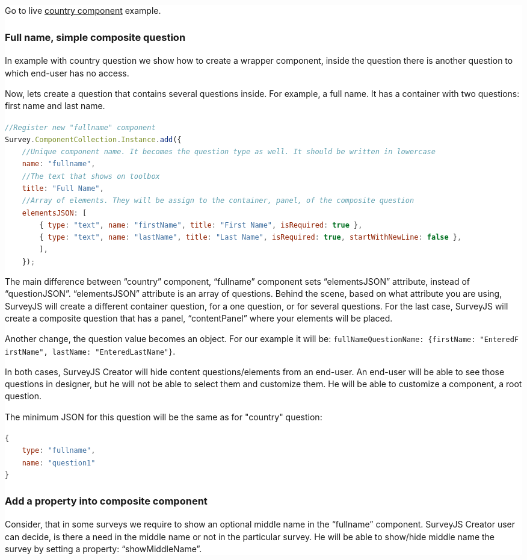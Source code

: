 Go to live [country component](https://surveyjs.io/Examples/Survey-Creator?id=component-country) example.

<div id="fullname-example"></div>

### Full name, simple composite question

In example with country question we show how to create a wrapper component, inside the question there is another question to which end-user has no access.

Now, lets create a question that contains several questions inside. For example, a full name. It has a container with two questions: first name and last name.

```javascript
//Register new "fullname" component
Survey.ComponentCollection.Instance.add({
    //Unique component name. It becomes the question type as well. It should be written in lowercase
    name: "fullname", 
    //The text that shows on toolbox
    title: "Full Name", 
    //Array of elements. They will be assign to the container, panel, of the composite question
    elementsJSON: [ 
        { type: "text", name: "firstName", title: "First Name", isRequired: true },
        { type: "text", name: "lastName", title: "Last Name", isRequired: true, startWithNewLine: false },
        ],
    });
```

The main difference between “country” component, “fullname” component sets “elementsJSON” attribute, instead of “questionJSON”. “elementsJSON” attribute is an array of questions. Behind the scene, based on what attribute you are using, SurveyJS will create a different container question, for a one question, or for several questions. For the last case, SurveyJS will create a composite question that has a panel, “contentPanel” where your elements will be placed.

Another change, the question value becomes an object. For our example it will be: ```fullNameQuestionName: {firstName: "EnteredFirstName", lastName: "EnteredLastName"}```.

In both cases, SurveyJS Creator will hide content questions/elements from an end-user. An end-user will be able to see those questions in designer, but he will not be able to select them and customize them. He will be able to customize a component, a root question.

The minimum JSON for this question will be the same as for "country" question:
```javascript
{
    type: "fullname",
    name: "question1"
}
```

<div id="add-property-example"></div>

### Add a property into composite component

Consider, that in some surveys we require to show an optional middle name in the “fullname” component. SurveyJS Creator user can decide, is there a need in the middle name or not in the particular survey. He will be able to show/hide middle name the survey by setting a property: “showMiddleName”.
